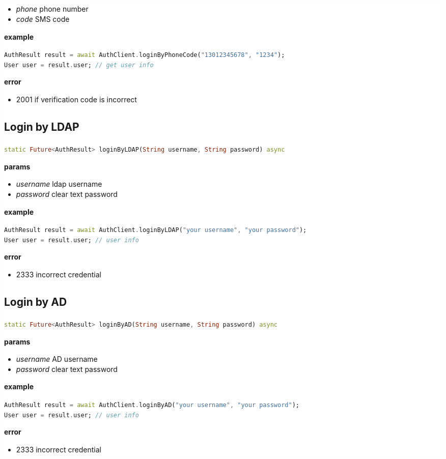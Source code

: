 - *phone* phone number
- *code* SMS code

**example**

```dart
AuthResult result = await AuthClient.loginByPhoneCode("13012345678", "1234");
User user = result.user; // get user info
```

**error**

- 2001 if verification code is incorrect



## Login by LDAP 

```dart
static Future<AuthResult> loginByLDAP(String username, String password) async
```

**params**

- *username* ldap username
- *password* clear text password

**example**

```dart
AuthResult result = await AuthClient.loginByLDAP("your username", "your password");
User user = result.user; // user info
```

**error**

- 2333 incorrect credential



## Login by AD 

```dart
static Future<AuthResult> loginByAD(String username, String password) async
```

**params**

- *username* AD username
- *password* clear text password

**example**

```dart
AuthResult result = await AuthClient.loginByAD("your username", "your password");
User user = result.user; // user info
```

**error**

- 2333 incorrect credential
